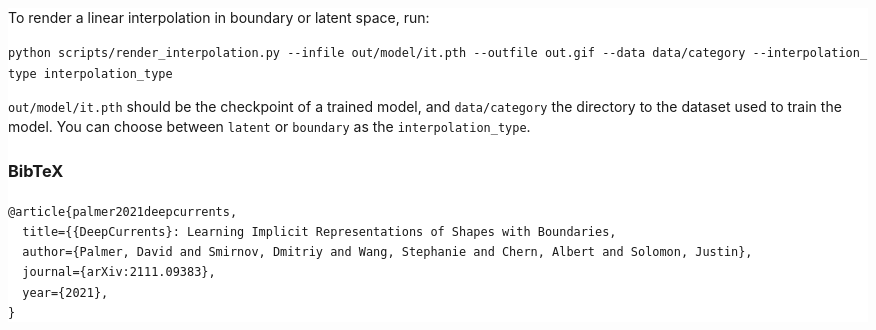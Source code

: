 To render a linear interpolation in boundary or latent space, run:
```
python scripts/render_interpolation.py --infile out/model/it.pth --outfile out.gif --data data/category --interpolation_type interpolation_type
```
`out/model/it.pth` should be the checkpoint of a trained model, and `data/category` the directory to the
dataset used to train the model. You can choose between `latent` or `boundary` as the `interpolation_type`.

### BibTeX
```
@article{palmer2021deepcurrents,
  title={{DeepCurrents}: Learning Implicit Representations of Shapes with Boundaries,
  author={Palmer, David and Smirnov, Dmitriy and Wang, Stephanie and Chern, Albert and Solomon, Justin},
  journal={arXiv:2111.09383},
  year={2021},
}
```
